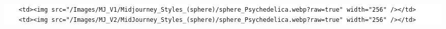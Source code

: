         <td><img src="/Images/MJ_V1/Midjourney_Styles_(sphere)/sphere_Psychedelica.webp?raw=true" width="256" /></td>
        <td><img src="/Images/MJ_V2/MidJourney_Styles_(sphere)/sphere_Psychedelica.webp?raw=true" width="256" /></td>